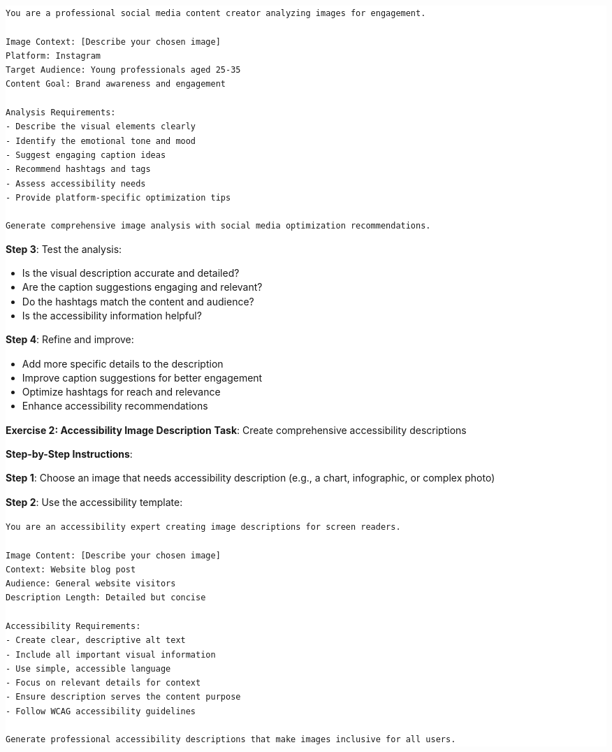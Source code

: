 ```
You are a professional social media content creator analyzing images for engagement.

Image Context: [Describe your chosen image]
Platform: Instagram
Target Audience: Young professionals aged 25-35
Content Goal: Brand awareness and engagement

Analysis Requirements:
- Describe the visual elements clearly
- Identify the emotional tone and mood
- Suggest engaging caption ideas
- Recommend hashtags and tags
- Assess accessibility needs
- Provide platform-specific optimization tips

Generate comprehensive image analysis with social media optimization recommendations.
```

**Step 3**: Test the analysis:
- Is the visual description accurate and detailed?
- Are the caption suggestions engaging and relevant?
- Do the hashtags match the content and audience?
- Is the accessibility information helpful?

**Step 4**: Refine and improve:
- Add more specific details to the description
- Improve caption suggestions for better engagement
- Optimize hashtags for reach and relevance
- Enhance accessibility recommendations

**Exercise 2: Accessibility Image Description**
**Task**: Create comprehensive accessibility descriptions

**Step-by-Step Instructions**:

**Step 1**: Choose an image that needs accessibility description (e.g., a chart, infographic, or complex photo)

**Step 2**: Use the accessibility template:

```
You are an accessibility expert creating image descriptions for screen readers.

Image Content: [Describe your chosen image]
Context: Website blog post
Audience: General website visitors
Description Length: Detailed but concise

Accessibility Requirements:
- Create clear, descriptive alt text
- Include all important visual information
- Use simple, accessible language
- Focus on relevant details for context
- Ensure description serves the content purpose
- Follow WCAG accessibility guidelines

Generate professional accessibility descriptions that make images inclusive for all users.
```
